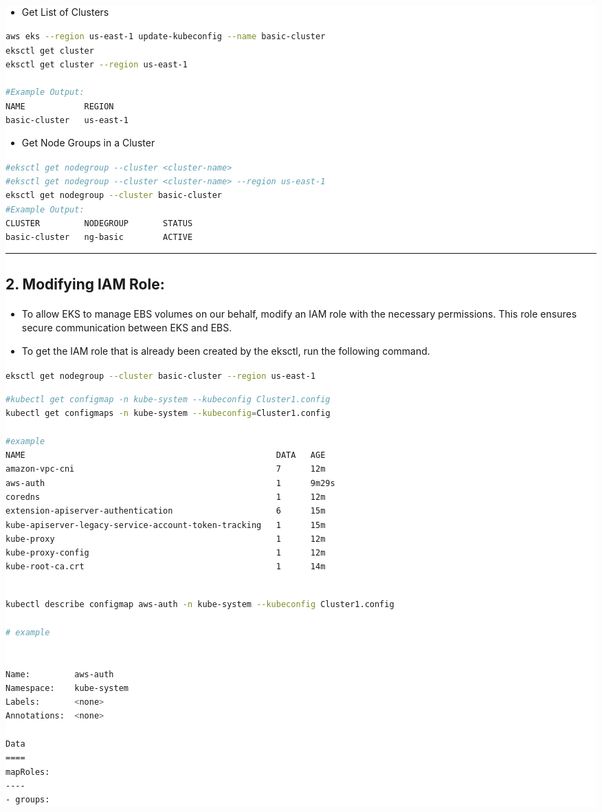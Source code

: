 - Get List of Clusters
```bash 
aws eks --region us-east-1 update-kubeconfig --name basic-cluster
eksctl get cluster
eksctl get cluster --region us-east-1

#Example Output:
NAME            REGION
basic-cluster   us-east-1
```
- Get Node Groups in a Cluster
```bash
#eksctl get nodegroup --cluster <cluster-name>
#eksctl get nodegroup --cluster <cluster-name> --region us-east-1
eksctl get nodegroup --cluster basic-cluster
#Example Output:
CLUSTER         NODEGROUP       STATUS
basic-cluster   ng-basic        ACTIVE
```
---

## 2. Modifying IAM Role:

- To allow EKS to manage EBS volumes on our behalf, modify an IAM role with the necessary permissions. This role ensures secure communication between EKS and EBS.

- To get the IAM role that is already been created by the eksctl, run the following command.
```bash
eksctl get nodegroup --cluster basic-cluster --region us-east-1
```

```bash 
#kubectl get configmap -n kube-system --kubeconfig Cluster1.config
kubectl get configmaps -n kube-system --kubeconfig=Cluster1.config

#example
NAME                                                   DATA   AGE
amazon-vpc-cni                                         7      12m
aws-auth                                               1      9m29s
coredns                                                1      12m
extension-apiserver-authentication                     6      15m
kube-apiserver-legacy-service-account-token-tracking   1      15m
kube-proxy                                             1      12m
kube-proxy-config                                      1      12m
kube-root-ca.crt                                       1      14m



```

```bash 
kubectl describe configmap aws-auth -n kube-system --kubeconfig Cluster1.config

# example


Name:         aws-auth
Namespace:    kube-system
Labels:       <none>
Annotations:  <none>

Data
====
mapRoles:
----
- groups:
```
